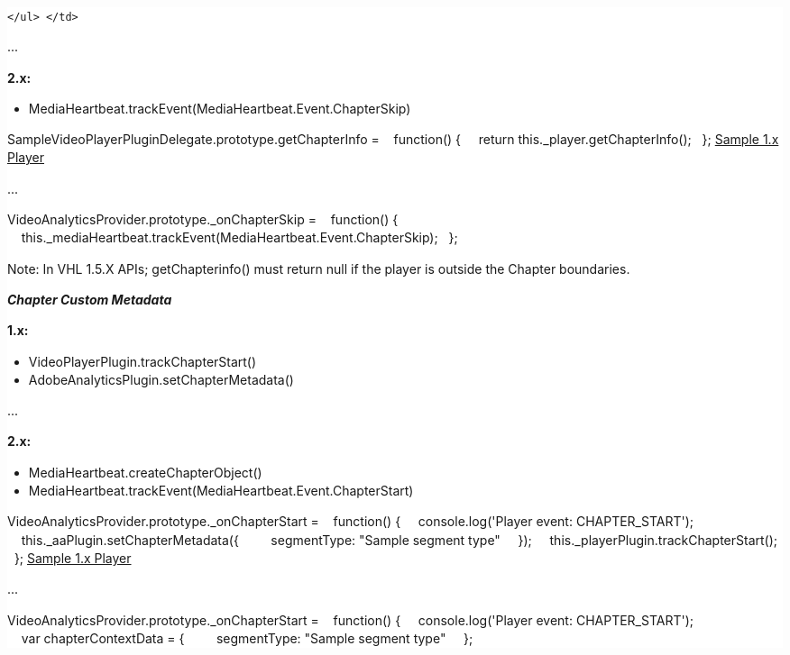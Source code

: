     </ul> </td> 
   <td> <p>... </p> <p><b>2.x:</b></p> 
    <ul id="ul_cf1_c5s_fbb"> 
     <li> <span class="codeph"> MediaHeartbeat.trackEvent(MediaHeartbeat.Event.ChapterSkip) </span></li> 
    </ul> </td> 
  </tr> 
  <tr> 
   <td> <p> 
     <codeblock class="syntax javascript">
       SampleVideoPlayerPluginDelegate.prototype.getChapterInfo&nbsp;=&nbsp; 
      &nbsp;&nbsp;function()&nbsp;{ 
      &nbsp;&nbsp;&nbsp;&nbsp;return&nbsp;this._player.getChapterInfo(); 
      &nbsp;&nbsp;}; 
     </codeblock> <a href="https://github.com/Adobe-Marketing-Cloud/video-heartbeat/blob/master/sdks/js/samples/BasicPlayerSample/script/app/analytics/sample.video.player.plugin.delegate.js#L35" format="html" scope="external"> Sample 1.x Player </a></p> <p>...</p> </td> 
   <td> <p> 
     <codeblock class="syntax javascript">
       VideoAnalyticsProvider.prototype._onChapterSkip&nbsp;=&nbsp; 
      &nbsp;&nbsp;function()&nbsp;{ 
      &nbsp;&nbsp;&nbsp;&nbsp;this._mediaHeartbeat.trackEvent(MediaHeartbeat.Event.ChapterSkip); 
      &nbsp;&nbsp;}; 
     </codeblock> </p> </td> 
  </tr> 
  <tr> 
   <td colspan="2"> <p>Note:  In VHL 1.5.X APIs; <span class="codeph"> getChapterinfo() </span> must return null if the player is outside the Chapter boundaries. </p> </td> 
  </tr> 
  <tr> 
   <td> <p><i><b>Chapter Custom Metadata</b></i></p> <p><b>1.x:</b></p> 
    <ul id="ul_ekn_s5s_fbb"> 
     <li> <span class="codeph"> VideoPlayerPlugin.trackChapterStart() </span></li> 
     <li> <span class="codeph"> AdobeAnalyticsPlugin.setChapterMetadata() </span></li> 
    </ul> </td> 
   <td> <p>... </p> <p><b>2.x:</b></p> 
    <ul id="ul_fkn_s5s_fbb"> 
     <li> <span class="codeph"> MediaHeartbeat.createChapterObject() </span></li> 
     <li> <span class="codeph"> MediaHeartbeat.trackEvent(MediaHeartbeat.Event.ChapterStart) </span></li> 
    </ul> </td> 
  </tr> 
  <tr> 
   <td> <p> 
     <codeblock class="syntax javascript">
       VideoAnalyticsProvider.prototype._onChapterStart&nbsp;=&nbsp; 
      &nbsp;&nbsp;function()&nbsp;{ 
      &nbsp;&nbsp;&nbsp;&nbsp;console.log('Player&nbsp;event:&nbsp;CHAPTER_START'); 
      &nbsp;&nbsp;&nbsp;&nbsp;this._aaPlugin.setChapterMetadata({ 
      &nbsp;&nbsp;&nbsp;&nbsp;&nbsp;&nbsp;&nbsp;&nbsp;segmentType:&nbsp;"Sample&nbsp;segment&nbsp;type" 
      &nbsp;&nbsp;&nbsp;&nbsp;}); 
      &nbsp;&nbsp;&nbsp;&nbsp;this._playerPlugin.trackChapterStart(); 
      &nbsp;&nbsp;}; 
     </codeblock> <a href="https://github.com/Adobe-Marketing-Cloud/video-heartbeat/blob/master/sdks/js/samples/BasicPlayerSample/script/app/analytics/video.analytics.provider.js#L190" format="html" scope="external"> Sample 1.x Player </a></p> <p>...</p> </td> 
   <td> <p> 
     <codeblock class="syntax javascript">
       VideoAnalyticsProvider.prototype._onChapterStart&nbsp;=&nbsp; 
      &nbsp;&nbsp;function()&nbsp;{ 
      &nbsp;&nbsp;&nbsp;&nbsp;console.log('Player&nbsp;event:&nbsp;CHAPTER_START'); 
      &nbsp;&nbsp;&nbsp;&nbsp;var&nbsp;chapterContextData&nbsp;=&nbsp;{ 
      &nbsp;&nbsp;&nbsp;&nbsp;&nbsp;&nbsp;&nbsp;&nbsp;segmentType:&nbsp;"Sample&nbsp;segment&nbsp;type" 
      &nbsp;&nbsp;&nbsp;&nbsp;}; 
       